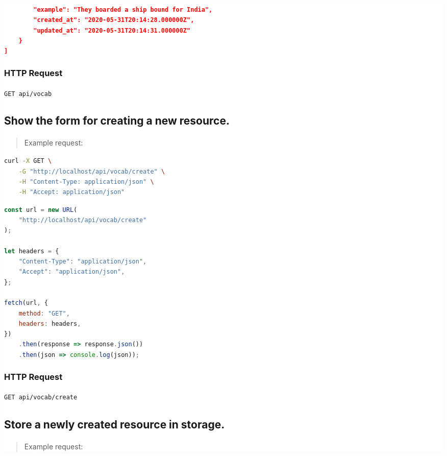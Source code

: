 ```json
        "example": "They boarded a ship bound for India",
        "created_at": "2020-05-31T20:14:28.000000Z",
        "updated_at": "2020-05-31T20:14:31.000000Z"
    }
]
```

### HTTP Request
`GET api/vocab`





## Show the form for creating a new resource.

> Example request:

```bash
curl -X GET \
    -G "http://localhost/api/vocab/create" \
    -H "Content-Type: application/json" \
    -H "Accept: application/json"
```

```javascript
const url = new URL(
    "http://localhost/api/vocab/create"
);

let headers = {
    "Content-Type": "application/json",
    "Accept": "application/json",
};

fetch(url, {
    method: "GET",
    headers: headers,
})
    .then(response => response.json())
    .then(json => console.log(json));
```



### HTTP Request
`GET api/vocab/create`





## Store a newly created resource in storage.

> Example request:
